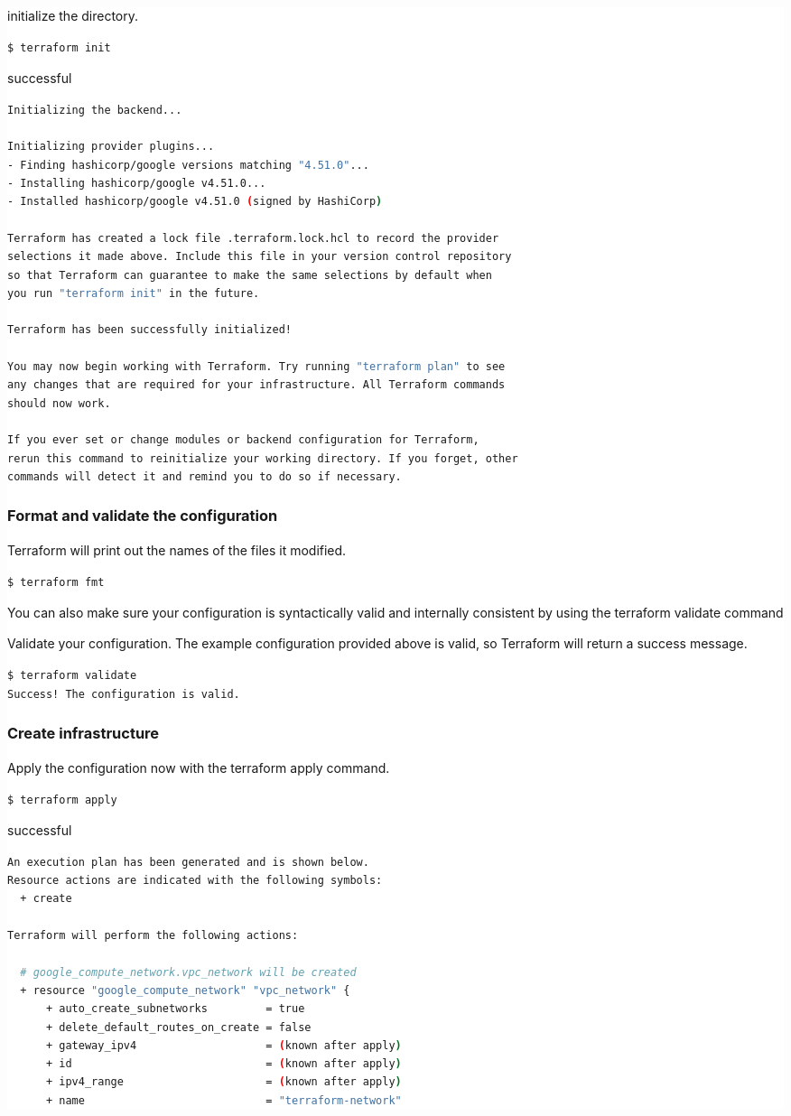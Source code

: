 initialize the directory.
```bash
$ terraform init
```
successful
```bash
Initializing the backend...

Initializing provider plugins...
- Finding hashicorp/google versions matching "4.51.0"...
- Installing hashicorp/google v4.51.0...
- Installed hashicorp/google v4.51.0 (signed by HashiCorp)

Terraform has created a lock file .terraform.lock.hcl to record the provider
selections it made above. Include this file in your version control repository
so that Terraform can guarantee to make the same selections by default when
you run "terraform init" in the future.

Terraform has been successfully initialized!

You may now begin working with Terraform. Try running "terraform plan" to see
any changes that are required for your infrastructure. All Terraform commands
should now work.

If you ever set or change modules or backend configuration for Terraform,
rerun this command to reinitialize your working directory. If you forget, other
commands will detect it and remind you to do so if necessary.
```

### Format and validate the configuration
Terraform will print out the names of the files it modified.
```bash
$ terraform fmt
```
You can also make sure your configuration is syntactically valid and internally consistent by using the terraform validate command

Validate your configuration. The example configuration provided above is valid, so Terraform will return a success message.
```bash
$ terraform validate
Success! The configuration is valid.
```

### Create infrastructure
Apply the configuration now with the terraform apply command.
```bash
$ terraform apply
```

successful
```bash
An execution plan has been generated and is shown below.
Resource actions are indicated with the following symbols:
  + create

Terraform will perform the following actions:

  # google_compute_network.vpc_network will be created
  + resource "google_compute_network" "vpc_network" {
      + auto_create_subnetworks         = true
      + delete_default_routes_on_create = false
      + gateway_ipv4                    = (known after apply)
      + id                              = (known after apply)
      + ipv4_range                      = (known after apply)
      + name                            = "terraform-network"
```